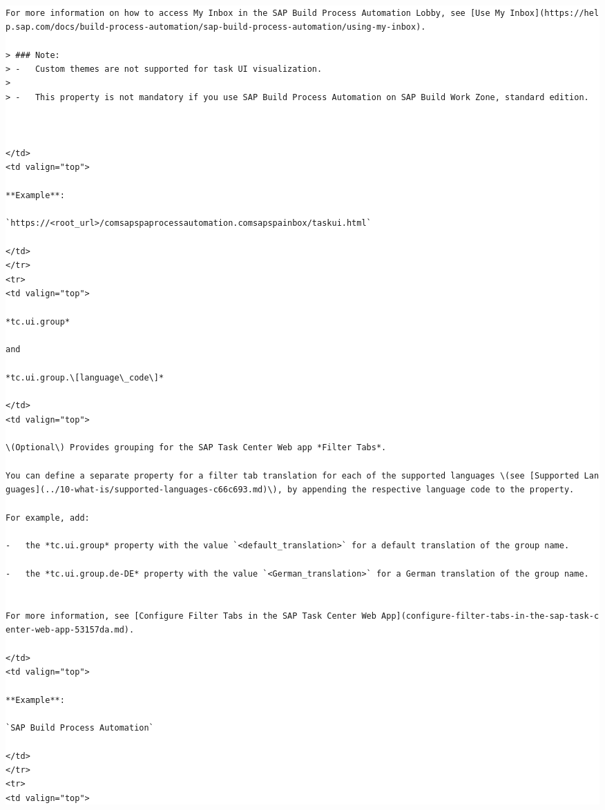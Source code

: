     For more information on how to access My Inbox in the SAP Build Process Automation Lobby, see [Use My Inbox](https://help.sap.com/docs/build-process-automation/sap-build-process-automation/using-my-inbox).

    > ### Note:  
    > -   Custom themes are not supported for task UI visualization.
    > 
    > -   This property is not mandatory if you use SAP Build Process Automation on SAP Build Work Zone, standard edition.


    
    </td>
    <td valign="top">
    
    **Example**:

    `https://<root_url>/comsapspaprocessautomation.comsapspainbox/taskui.html`
    
    </td>
    </tr>
    <tr>
    <td valign="top">
    
    *tc.ui.group*

    and

    *tc.ui.group.\[language\_code\]*
    
    </td>
    <td valign="top">
    
    \(Optional\) Provides grouping for the SAP Task Center Web app *Filter Tabs*.

    You can define a separate property for a filter tab translation for each of the supported languages \(see [Supported Languages](../10-what-is/supported-languages-c66c693.md)\), by appending the respective language code to the property.

    For example, add:

    -   the *tc.ui.group* property with the value `<default_translation>` for a default translation of the group name.

    -   the *tc.ui.group.de-DE* property with the value `<German_translation>` for a German translation of the group name.


    For more information, see [Configure Filter Tabs in the SAP Task Center Web App](configure-filter-tabs-in-the-sap-task-center-web-app-53157da.md).
    
    </td>
    <td valign="top">
    
    **Example**:

    `SAP Build Process Automation`
    
    </td>
    </tr>
    <tr>
    <td valign="top">
    